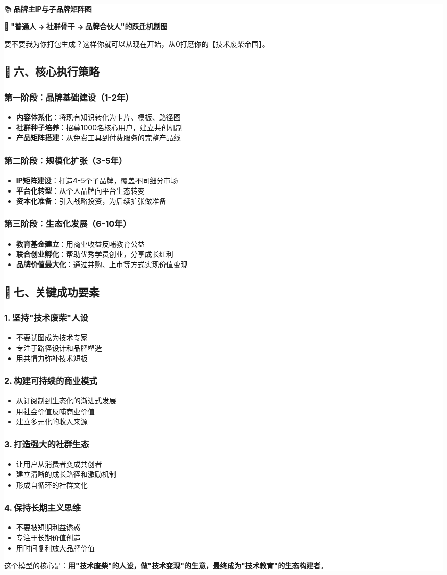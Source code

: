 📚 **品牌主IP与子品牌矩阵图**

🧱 **"普通人 → 社群骨干 → 品牌合伙人"的跃迁机制图**

要不要我为你打包生成？这样你就可以从现在开始，从0打磨你的【技术废柴帝国】。

## 🎯 六、核心执行策略

### 第一阶段：品牌基础建设（1-2年）
- **内容体系化**：将现有知识转化为卡片、模板、路径图
- **社群种子培养**：招募1000名核心用户，建立共创机制
- **产品矩阵搭建**：从免费工具到付费服务的完整产品线

### 第二阶段：规模化扩张（3-5年）
- **IP矩阵建设**：打造4-5个子品牌，覆盖不同细分市场
- **平台化转型**：从个人品牌向平台生态转变
- **资本化准备**：引入战略投资，为后续扩张做准备

### 第三阶段：生态化发展（6-10年）
- **教育基金建立**：用商业收益反哺教育公益
- **联合创业孵化**：帮助优秀学员创业，分享成长红利
- **品牌价值最大化**：通过并购、上市等方式实现价值变现

## 🚀 七、关键成功要素

### 1. 坚持"技术废柴"人设
- 不要试图成为技术专家
- 专注于路径设计和品牌塑造
- 用共情力弥补技术短板

### 2. 构建可持续的商业模式
- 从订阅制到生态化的渐进式发展
- 用社会价值反哺商业价值
- 建立多元化的收入来源

### 3. 打造强大的社群生态
- 让用户从消费者变成共创者
- 建立清晰的成长路径和激励机制
- 形成自循环的社群文化

### 4. 保持长期主义思维
- 不要被短期利益诱惑
- 专注于长期价值创造
- 用时间复利放大品牌价值

这个模型的核心是：**用"技术废柴"的人设，做"技术变现"的生意，最终成为"技术教育"的生态构建者**。